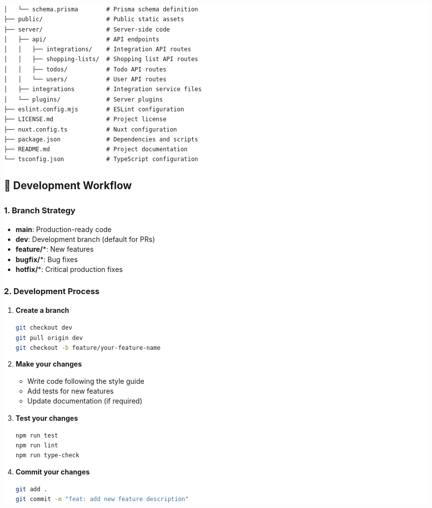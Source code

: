 ```
│   └── schema.prisma        # Prisma schema definition
├── public/                  # Public static assets
├── server/                  # Server-side code
│   ├── api/                 # API endpoints
│   │   ├── integrations/    # Integration API routes
│   │   ├── shopping-lists/  # Shopping list API routes
│   │   ├── todos/           # Todo API routes
│   │   └── users/           # User API routes
│   ├── integrations         # Integration service files
│   └── plugins/             # Server plugins
├── eslint.config.mjs        # ESLint configuration
├── LICENSE.md               # Project license
├── nuxt.config.ts           # Nuxt configuration
├── package.json             # Dependencies and scripts
├── README.md                # Project documentation
└── tsconfig.json            # TypeScript configuration
``` 

## 🔄 Development Workflow

### 1. Branch Strategy

- **main**: Production-ready code
- **dev**: Development branch (default for PRs)
- **feature/***: New features
- **bugfix/***: Bug fixes
- **hotfix/***: Critical production fixes

### 2. Development Process

1. **Create a branch**
   ```bash
   git checkout dev
   git pull origin dev
   git checkout -b feature/your-feature-name
   ```

2. **Make your changes**
   - Write code following the style guide
   - Add tests for new features
   - Update documentation (if required)

3. **Test your changes**
   ```bash
   npm run test
   npm run lint
   npm run type-check
   ```

4. **Commit your changes**
   ```bash
   git add .
   git commit -m "feat: add new feature description"
   ```
